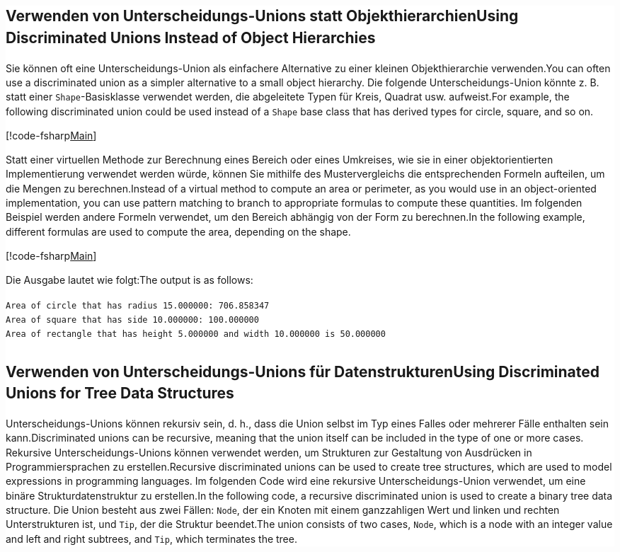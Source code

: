 ## <a name="using-discriminated-unions-instead-of-object-hierarchies"></a><span data-ttu-id="d0c69-157">Verwenden von Unterscheidungs-Unions statt Objekthierarchien</span><span class="sxs-lookup"><span data-stu-id="d0c69-157">Using Discriminated Unions Instead of Object Hierarchies</span></span>

<span data-ttu-id="d0c69-158">Sie können oft eine Unterscheidungs-Union als einfachere Alternative zu einer kleinen Objekthierarchie verwenden.</span><span class="sxs-lookup"><span data-stu-id="d0c69-158">You can often use a discriminated union as a simpler alternative to a small object hierarchy.</span></span> <span data-ttu-id="d0c69-159">Die folgende Unterscheidungs-Union könnte z. B. statt einer `Shape`-Basisklasse verwendet werden, die abgeleitete Typen für Kreis, Quadrat usw. aufweist.</span><span class="sxs-lookup"><span data-stu-id="d0c69-159">For example, the following discriminated union could be used instead of a `Shape` base class that has derived types for circle, square, and so on.</span></span>

[!code-fsharp[Main](~/samples/snippets/fsharp/lang-ref-1/snippet2003.fs)]

<span data-ttu-id="d0c69-160">Statt einer virtuellen Methode zur Berechnung eines Bereich oder eines Umkreises, wie sie in einer objektorientierten Implementierung verwendet werden würde, können Sie mithilfe des Mustervergleichs die entsprechenden Formeln aufteilen, um die Mengen zu berechnen.</span><span class="sxs-lookup"><span data-stu-id="d0c69-160">Instead of a virtual method to compute an area or perimeter, as you would use in an object-oriented implementation, you can use pattern matching to branch to appropriate formulas to compute these quantities.</span></span> <span data-ttu-id="d0c69-161">Im folgenden Beispiel werden andere Formeln verwendet, um den Bereich abhängig von der Form zu berechnen.</span><span class="sxs-lookup"><span data-stu-id="d0c69-161">In the following example, different formulas are used to compute the area, depending on the shape.</span></span>

[!code-fsharp[Main](~/samples/snippets/fsharp/lang-ref-1/snippet2004.fs)]

<span data-ttu-id="d0c69-162">Die Ausgabe lautet wie folgt:</span><span class="sxs-lookup"><span data-stu-id="d0c69-162">The output is as follows:</span></span>

```console
Area of circle that has radius 15.000000: 706.858347
Area of square that has side 10.000000: 100.000000
Area of rectangle that has height 5.000000 and width 10.000000 is 50.000000
```

## <a name="using-discriminated-unions-for-tree-data-structures"></a><span data-ttu-id="d0c69-163">Verwenden von Unterscheidungs-Unions für Datenstrukturen</span><span class="sxs-lookup"><span data-stu-id="d0c69-163">Using Discriminated Unions for Tree Data Structures</span></span>

<span data-ttu-id="d0c69-164">Unterscheidungs-Unions können rekursiv sein, d. h., dass die Union selbst im Typ eines Falles oder mehrerer Fälle enthalten sein kann.</span><span class="sxs-lookup"><span data-stu-id="d0c69-164">Discriminated unions can be recursive, meaning that the union itself can be included in the type of one or more cases.</span></span> <span data-ttu-id="d0c69-165">Rekursive Unterscheidungs-Unions können verwendet werden, um Strukturen zur Gestaltung von Ausdrücken in Programmiersprachen zu erstellen.</span><span class="sxs-lookup"><span data-stu-id="d0c69-165">Recursive discriminated unions can be used to create tree structures, which are used to model expressions in programming languages.</span></span> <span data-ttu-id="d0c69-166">Im folgenden Code wird eine rekursive Unterscheidungs-Union verwendet, um eine binäre Strukturdatenstruktur zu erstellen.</span><span class="sxs-lookup"><span data-stu-id="d0c69-166">In the following code, a recursive discriminated union is used to create a binary tree data structure.</span></span> <span data-ttu-id="d0c69-167">Die Union besteht aus zwei Fällen: `Node`, der ein Knoten mit einem ganzzahligen Wert und linken und rechten Unterstrukturen ist, und `Tip`, der die Struktur beendet.</span><span class="sxs-lookup"><span data-stu-id="d0c69-167">The union consists of two cases, `Node`, which is a node with an integer value and left and right subtrees, and `Tip`, which terminates the tree.</span></span>
